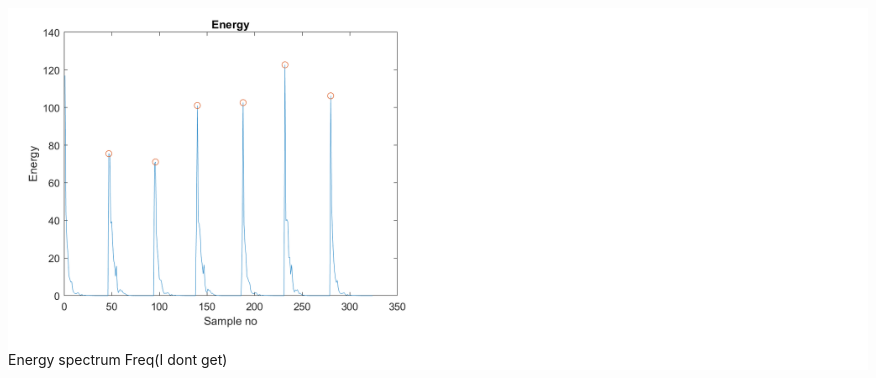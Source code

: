 <img src="images/Fixedc.png" width="50%">
</p>

Energy spectrum Freq(I dont get)

<p align="center">